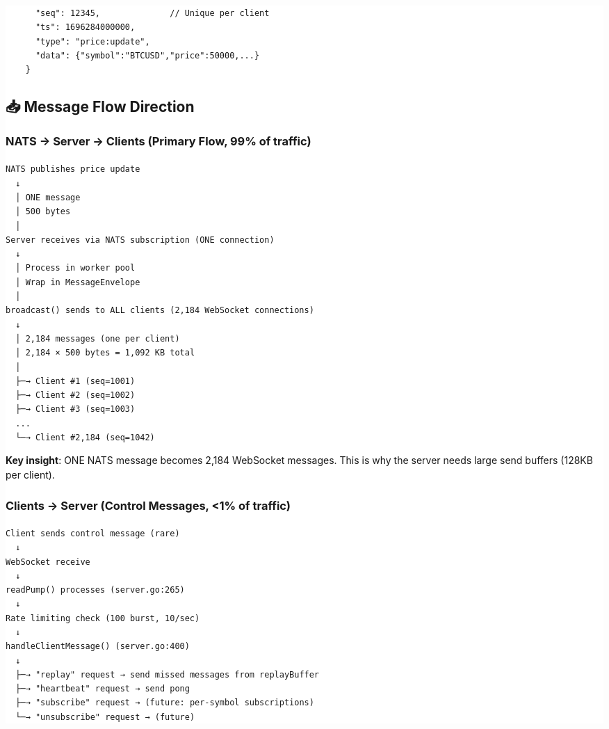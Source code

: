 ```
      "seq": 12345,              // Unique per client
      "ts": 1696284000000,
      "type": "price:update",
      "data": {"symbol":"BTCUSD","price":50000,...}
    }
```

## 📥 Message Flow Direction

### NATS → Server → Clients (Primary Flow, 99% of traffic)

```
NATS publishes price update
  ↓
  │ ONE message
  │ 500 bytes
  │
Server receives via NATS subscription (ONE connection)
  ↓
  │ Process in worker pool
  │ Wrap in MessageEnvelope
  │
broadcast() sends to ALL clients (2,184 WebSocket connections)
  ↓
  │ 2,184 messages (one per client)
  │ 2,184 × 500 bytes = 1,092 KB total
  │
  ├─→ Client #1 (seq=1001)
  ├─→ Client #2 (seq=1002)
  ├─→ Client #3 (seq=1003)
  ...
  └─→ Client #2,184 (seq=1042)
```

**Key insight**: ONE NATS message becomes 2,184 WebSocket messages. This is why the server needs large send buffers (128KB per client).

### Clients → Server (Control Messages, <1% of traffic)

```
Client sends control message (rare)
  ↓
WebSocket receive
  ↓
readPump() processes (server.go:265)
  ↓
Rate limiting check (100 burst, 10/sec)
  ↓
handleClientMessage() (server.go:400)
  ↓
  ├─→ "replay" request → send missed messages from replayBuffer
  ├─→ "heartbeat" request → send pong
  ├─→ "subscribe" request → (future: per-symbol subscriptions)
  └─→ "unsubscribe" request → (future)
```
